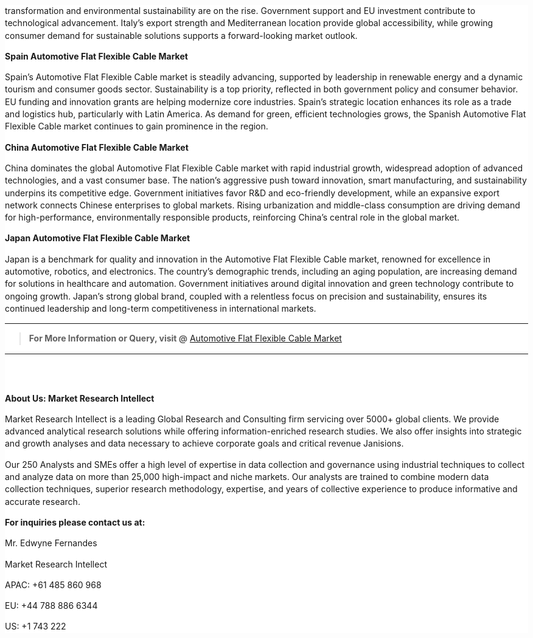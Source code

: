transformation and environmental sustainability are on the rise. Government support and EU investment contribute to technological advancement. Italy&rsquo;s export strength and Mediterranean location provide global accessibility, while growing consumer demand for sustainable solutions supports a forward-looking market outlook.</p><p class="" data-start="4424" data-end="4975"><strong data-start="4424" data-end="4445">Spain Automotive Flat Flexible Cable Market</strong></p><p class="" data-start="4424" data-end="4975">Spain&rsquo;s Automotive Flat Flexible Cable market is steadily advancing, supported by leadership in renewable energy and a dynamic tourism and consumer goods sector. Sustainability is a top priority, reflected in both government policy and consumer behavior. EU funding and innovation grants are helping modernize core industries. Spain&rsquo;s strategic location enhances its role as a trade and logistics hub, particularly with Latin America. As demand for green, efficient technologies grows, the Spanish Automotive Flat Flexible Cable market continues to gain prominence in the region.</p><p class="" data-start="4977" data-end="5589"><strong data-start="4977" data-end="4998">China Automotive Flat Flexible Cable Market</strong></p><p class="" data-start="4977" data-end="5589">China dominates the global Automotive Flat Flexible Cable market with rapid industrial growth, widespread adoption of advanced technologies, and a vast consumer base. The nation&rsquo;s aggressive push toward innovation, smart manufacturing, and sustainability underpins its competitive edge. Government initiatives favor R&amp;D and eco-friendly development, while an expansive export network connects Chinese enterprises to global markets. Rising urbanization and middle-class consumption are driving demand for high-performance, environmentally responsible products, reinforcing China&rsquo;s central role in the global market.</p><p class="" data-start="5591" data-end="6162"><strong data-start="5591" data-end="5612">Japan Automotive Flat Flexible Cable Market</strong></p><p class="" data-start="5591" data-end="6162">Japan is a benchmark for quality and innovation in the Automotive Flat Flexible Cable market, renowned for excellence in automotive, robotics, and electronics. The country&rsquo;s demographic trends, including an aging population, are increasing demand for solutions in healthcare and automation. Government initiatives around digital innovation and green technology contribute to ongoing growth. Japan&rsquo;s strong global brand, coupled with a relentless focus on precision and sustainability, ensures its continued leadership and long-term competitiveness in international markets.</p><hr /><blockquote><p><span class="font-[700]"><strong>For More Information or Query, visit&nbsp;@</strong>&nbsp;</span><span class="font-[700]"><a href="https://www.marketresearchintellect.com/product/global-automotive-flat-flexible-cable-market/?utm_source=Linkedin&utm_medium=017" target="_blank" data-tracking-control-name="article-ssr-frontend-pulse_little-text-block" data-tracking-will-navigate="" data-test-link="">Automotive Flat Flexible Cable Market</a></span></p></blockquote><hr /><h3>&nbsp;</h3><p><strong><span class="font-[700]">About Us: Market Research Intellect</span></strong></p><p><span class="">Market Research Intellect is a leading Global Research and Consulting firm servicing over 5000+ global clients. We provide advanced analytical research solutions while offering information-enriched research studies.&nbsp;</span>We also offer insights into strategic and growth analyses and data necessary to achieve corporate goals and critical revenue Janisions.</p><p><span class="">Our 250 Analysts and SMEs offer a high level of expertise in data collection and governance using industrial techniques to collect and analyze data on more than 25,000 high-impact and niche markets. Our analysts are trained to combine modern data collection techniques, superior research methodology, expertise, and years of collective experience to produce informative and accurate research.</span></p><p><strong>For inquiries please contact us at:</strong></p><p>Mr. Edwyne Fernandes</p><p>Market Research Intellect</p><p>APAC: +61 485 860 968</p><p>EU: +44 788 886 6344</p><p>US: +1 743 222